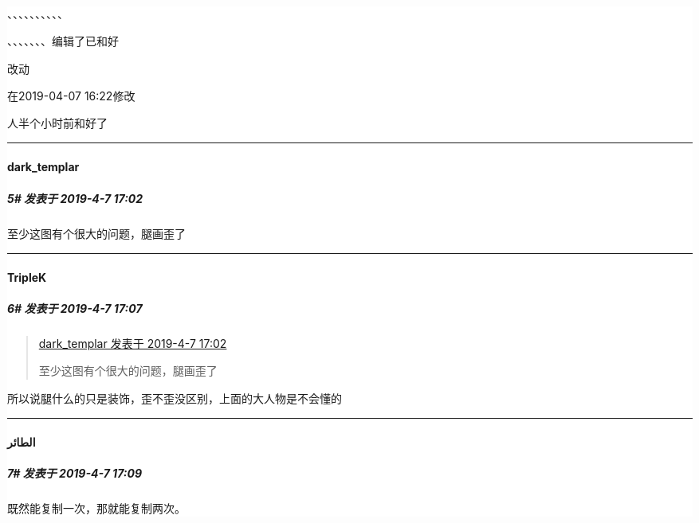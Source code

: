 


、、、、、、、、、、


、、、、、、、编辑了已和好 

改动

在2019-04-07 16:22修改 


人半个小时前和好了







-----

####  dark_templar  
##### 5#       发表于 2019-4-7 17:02




至少这图有个很大的问题，腿画歪了







-----

####  TripleK  
##### 6#       发表于 2019-4-7 17:07



<blockquote><a href="httphttps://bbs.saraba1st.com/2b/forum.php?mod=redirect&amp;goto=findpost&amp;pid=43205928&amp;ptid=1822504" target="_blank">dark_templar 发表于 2019-4-7 17:02</a>

至少这图有个很大的问题，腿画歪了</blockquote>
所以说腿什么的只是装饰，歪不歪没区别，上面的大人物是不会懂的







-----

####  الطائر  
##### 7#       发表于 2019-4-7 17:09




既然能复制一次，那就能复制两次。





